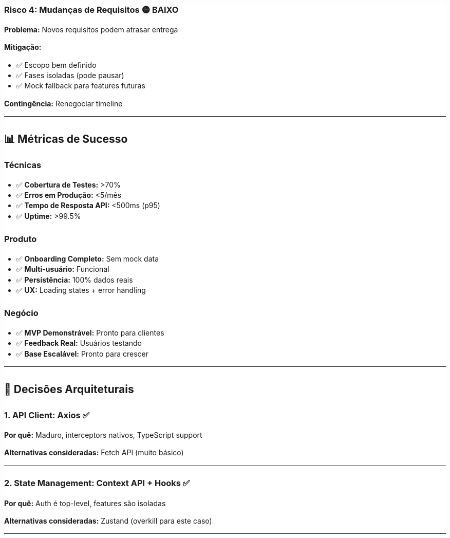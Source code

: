 ### Risco 4: Mudanças de Requisitos 🟡 BAIXO

**Problema:** Novos requisitos podem atrasar entrega

**Mitigação:**

- ✅ Escopo bem definido
- ✅ Fases isoladas (pode pausar)
- ✅ Mock fallback para features futuras

**Contingência:** Renegociar timeline

---

## 📊 Métricas de Sucesso

### Técnicas

- ✅ **Cobertura de Testes:** >70%
- ✅ **Erros em Produção:** <5/mês
- ✅ **Tempo de Resposta API:** <500ms (p95)
- ✅ **Uptime:** >99.5%

### Produto

- ✅ **Onboarding Completo:** Sem mock data
- ✅ **Multi-usuário:** Funcional
- ✅ **Persistência:** 100% dados reais
- ✅ **UX:** Loading states + error handling

### Negócio

- ✅ **MVP Demonstrável:** Pronto para clientes
- ✅ **Feedback Real:** Usuários testando
- ✅ **Base Escalável:** Pronto para crescer

---

## 🎯 Decisões Arquiteturais

### 1. API Client: Axios ✅

**Por quê:** Maduro, interceptors nativos, TypeScript support

**Alternativas consideradas:** Fetch API (muito básico)

---

### 2. State Management: Context API + Hooks ✅

**Por quê:** Auth é top-level, features são isoladas

**Alternativas consideradas:** Zustand (overkill para este caso)

---